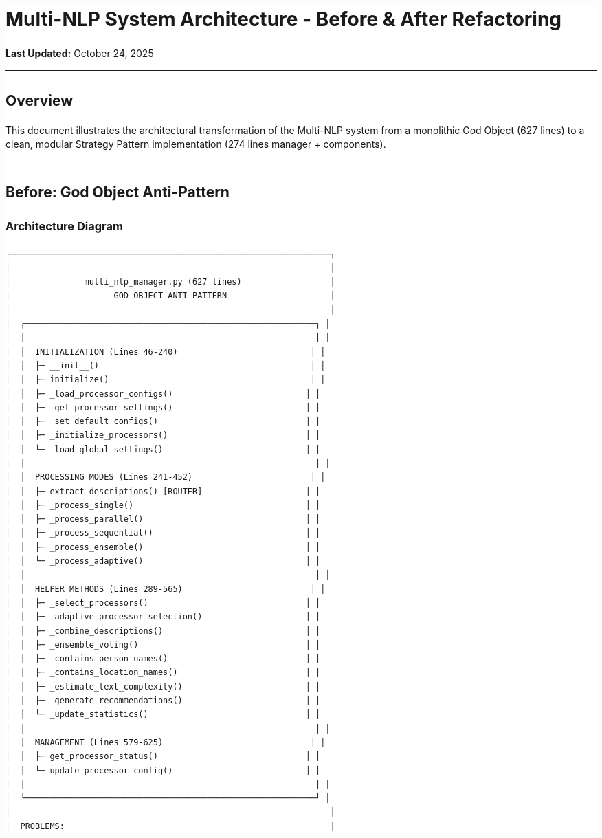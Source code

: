 # Multi-NLP System Architecture - Before & After Refactoring

**Last Updated:** October 24, 2025

---

## Overview

This document illustrates the architectural transformation of the Multi-NLP system from a monolithic God Object (627 lines) to a clean, modular Strategy Pattern implementation (274 lines manager + components).

---

## Before: God Object Anti-Pattern

### Architecture Diagram

```
┌─────────────────────────────────────────────────────────────────┐
│                                                                 │
│               multi_nlp_manager.py (627 lines)                  │
│                     GOD OBJECT ANTI-PATTERN                     │
│                                                                 │
│  ┌───────────────────────────────────────────────────────────┐ │
│  │                                                           │ │
│  │  INITIALIZATION (Lines 46-240)                           │ │
│  │  ├─ __init__()                                           │ │
│  │  ├─ initialize()                                         │ │
│  │  ├─ _load_processor_configs()                           │ │
│  │  ├─ _get_processor_settings()                           │ │
│  │  ├─ _set_default_configs()                              │ │
│  │  ├─ _initialize_processors()                            │ │
│  │  └─ _load_global_settings()                             │ │
│  │                                                           │ │
│  │  PROCESSING MODES (Lines 241-452)                        │ │
│  │  ├─ extract_descriptions() [ROUTER]                     │ │
│  │  ├─ _process_single()                                   │ │
│  │  ├─ _process_parallel()                                 │ │
│  │  ├─ _process_sequential()                               │ │
│  │  ├─ _process_ensemble()                                 │ │
│  │  └─ _process_adaptive()                                 │ │
│  │                                                           │ │
│  │  HELPER METHODS (Lines 289-565)                          │ │
│  │  ├─ _select_processors()                                │ │
│  │  ├─ _adaptive_processor_selection()                     │ │
│  │  ├─ _combine_descriptions()                             │ │
│  │  ├─ _ensemble_voting()                                  │ │
│  │  ├─ _contains_person_names()                            │ │
│  │  ├─ _contains_location_names()                          │ │
│  │  ├─ _estimate_text_complexity()                         │ │
│  │  ├─ _generate_recommendations()                         │ │
│  │  └─ _update_statistics()                                │ │
│  │                                                           │ │
│  │  MANAGEMENT (Lines 579-625)                              │ │
│  │  ├─ get_processor_status()                              │ │
│  │  └─ update_processor_config()                           │ │
│  │                                                           │ │
│  └───────────────────────────────────────────────────────────┘ │
│                                                                 │
│  PROBLEMS:                                                      │
```